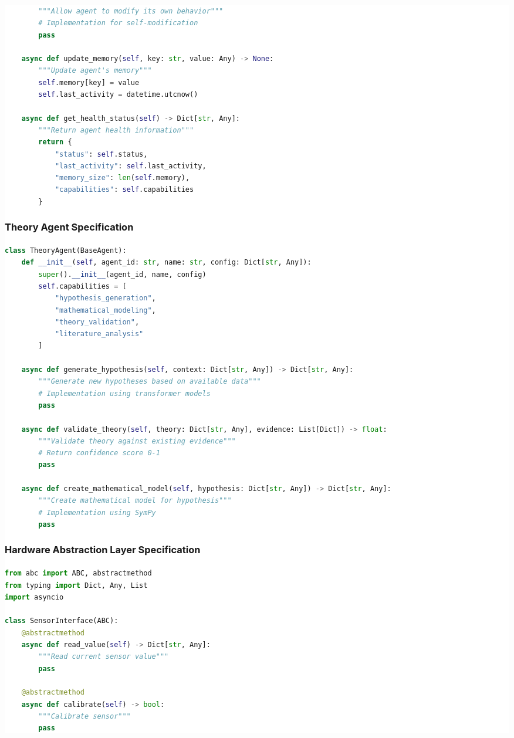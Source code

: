 ```python
        """Allow agent to modify its own behavior"""
        # Implementation for self-modification
        pass
    
    async def update_memory(self, key: str, value: Any) -> None:
        """Update agent's memory"""
        self.memory[key] = value
        self.last_activity = datetime.utcnow()
    
    async def get_health_status(self) -> Dict[str, Any]:
        """Return agent health information"""
        return {
            "status": self.status,
            "last_activity": self.last_activity,
            "memory_size": len(self.memory),
            "capabilities": self.capabilities
        }
```

### Theory Agent Specification
```python
class TheoryAgent(BaseAgent):
    def __init__(self, agent_id: str, name: str, config: Dict[str, Any]):
        super().__init__(agent_id, name, config)
        self.capabilities = [
            "hypothesis_generation",
            "mathematical_modeling", 
            "theory_validation",
            "literature_analysis"
        ]
        
    async def generate_hypothesis(self, context: Dict[str, Any]) -> Dict[str, Any]:
        """Generate new hypotheses based on available data"""
        # Implementation using transformer models
        pass
    
    async def validate_theory(self, theory: Dict[str, Any], evidence: List[Dict]) -> float:
        """Validate theory against existing evidence"""
        # Return confidence score 0-1
        pass
    
    async def create_mathematical_model(self, hypothesis: Dict[str, Any]) -> Dict[str, Any]:
        """Create mathematical model for hypothesis"""
        # Implementation using SymPy
        pass
```

### Hardware Abstraction Layer Specification
```python
from abc import ABC, abstractmethod
from typing import Dict, Any, List
import asyncio

class SensorInterface(ABC):
    @abstractmethod
    async def read_value(self) -> Dict[str, Any]:
        """Read current sensor value"""
        pass
    
    @abstractmethod
    async def calibrate(self) -> bool:
        """Calibrate sensor"""
        pass
```